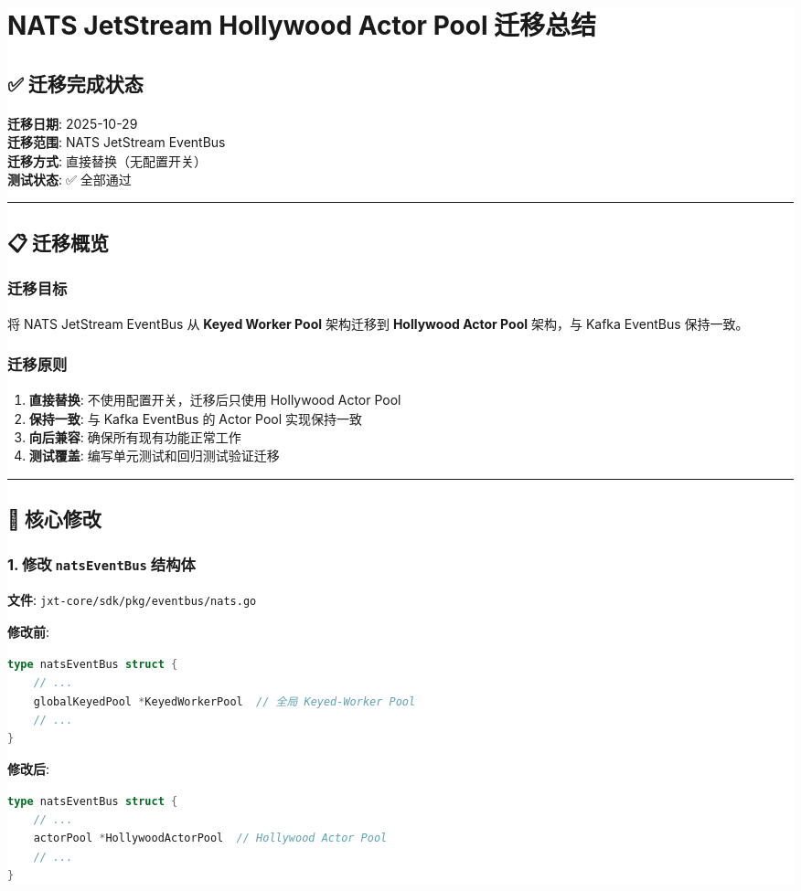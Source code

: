 # NATS JetStream Hollywood Actor Pool 迁移总结

## ✅ 迁移完成状态

**迁移日期**: 2025-10-29  
**迁移范围**: NATS JetStream EventBus  
**迁移方式**: 直接替换（无配置开关）  
**测试状态**: ✅ 全部通过

---

## 📋 迁移概览

### 迁移目标

将 NATS JetStream EventBus 从 **Keyed Worker Pool** 架构迁移到 **Hollywood Actor Pool** 架构，与 Kafka EventBus 保持一致。

### 迁移原则

1. **直接替换**: 不使用配置开关，迁移后只使用 Hollywood Actor Pool
2. **保持一致**: 与 Kafka EventBus 的 Actor Pool 实现保持一致
3. **向后兼容**: 确保所有现有功能正常工作
4. **测试覆盖**: 编写单元测试和回归测试验证迁移

---

## 🔧 核心修改

### 1. 修改 `natsEventBus` 结构体

**文件**: `jxt-core/sdk/pkg/eventbus/nats.go`

**修改前**:
```go
type natsEventBus struct {
    // ...
    globalKeyedPool *KeyedWorkerPool  // 全局 Keyed-Worker Pool
    // ...
}
```

**修改后**:
```go
type natsEventBus struct {
    // ...
    actorPool *HollywoodActorPool  // Hollywood Actor Pool
    // ...
}
```
